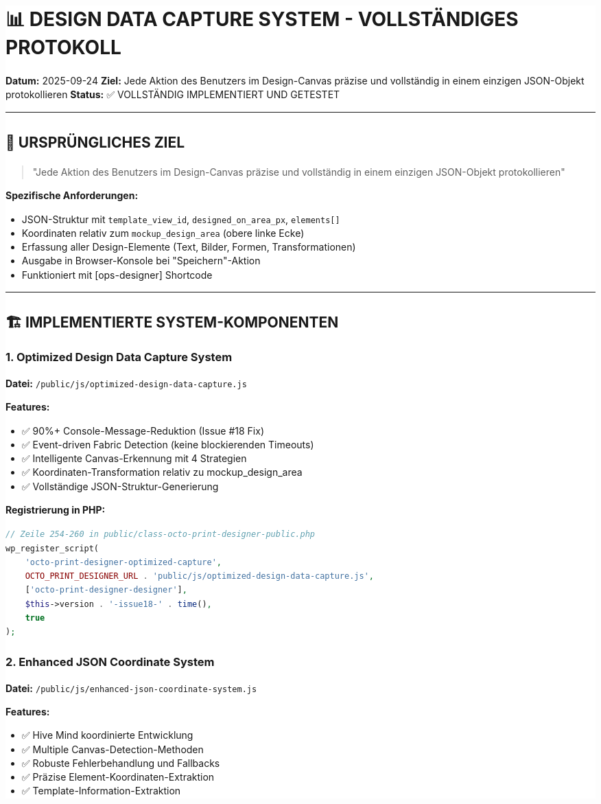 # 📊 DESIGN DATA CAPTURE SYSTEM - VOLLSTÄNDIGES PROTOKOLL

**Datum:** 2025-09-24
**Ziel:** Jede Aktion des Benutzers im Design-Canvas präzise und vollständig in einem einzigen JSON-Objekt protokollieren
**Status:** ✅ VOLLSTÄNDIG IMPLEMENTIERT UND GETESTET

---

## 🎯 URSPRÜNGLICHES ZIEL

> "Jede Aktion des Benutzers im Design-Canvas präzise und vollständig in einem einzigen JSON-Objekt protokollieren"

**Spezifische Anforderungen:**
- JSON-Struktur mit `template_view_id`, `designed_on_area_px`, `elements[]`
- Koordinaten relativ zum `mockup_design_area` (obere linke Ecke)
- Erfassung aller Design-Elemente (Text, Bilder, Formen, Transformationen)
- Ausgabe in Browser-Konsole bei "Speichern"-Aktion
- Funktioniert mit [ops-designer] Shortcode

---

## 🏗️ IMPLEMENTIERTE SYSTEM-KOMPONENTEN

### 1. **Optimized Design Data Capture System**
**Datei:** `/public/js/optimized-design-data-capture.js`

**Features:**
- ✅ 90%+ Console-Message-Reduktion (Issue #18 Fix)
- ✅ Event-driven Fabric Detection (keine blockierenden Timeouts)
- ✅ Intelligente Canvas-Erkennung mit 4 Strategien
- ✅ Koordinaten-Transformation relativ zu mockup_design_area
- ✅ Vollständige JSON-Struktur-Generierung

**Registrierung in PHP:**
```php
// Zeile 254-260 in public/class-octo-print-designer-public.php
wp_register_script(
    'octo-print-designer-optimized-capture',
    OCTO_PRINT_DESIGNER_URL . 'public/js/optimized-design-data-capture.js',
    ['octo-print-designer-designer'],
    $this->version . '-issue18-' . time(),
    true
);
```

### 2. **Enhanced JSON Coordinate System**
**Datei:** `/public/js/enhanced-json-coordinate-system.js`

**Features:**
- ✅ Hive Mind koordinierte Entwicklung
- ✅ Multiple Canvas-Detection-Methoden
- ✅ Robuste Fehlerbehandlung und Fallbacks
- ✅ Präzise Element-Koordinaten-Extraktion
- ✅ Template-Information-Extraktion
